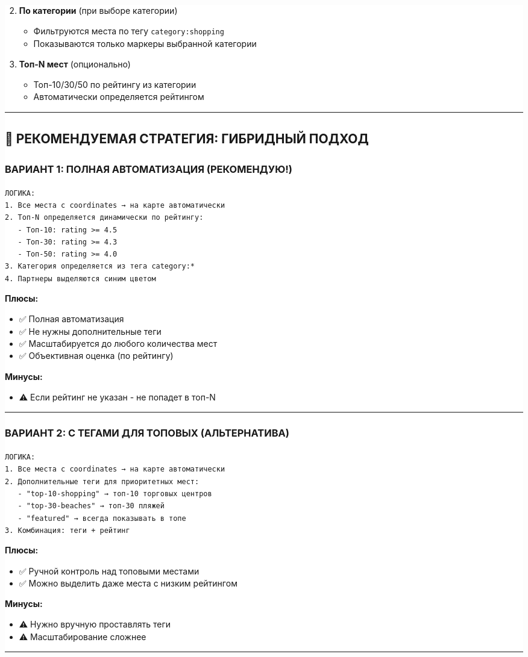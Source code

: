 2. **По категории** (при выборе категории)
   - Фильтруются места по тегу `category:shopping`
   - Показываются только маркеры выбранной категории

3. **Топ-N мест** (опционально)
   - Топ-10/30/50 по рейтингу из категории
   - Автоматически определяется рейтингом

---

## 🎯 РЕКОМЕНДУЕМАЯ СТРАТЕГИЯ: ГИБРИДНЫЙ ПОДХОД

### **ВАРИАНТ 1: ПОЛНАЯ АВТОМАТИЗАЦИЯ (РЕКОМЕНДУЮ!)**

```
ЛОГИКА:
1. Все места с coordinates → на карте автоматически
2. Топ-N определяется динамически по рейтингу:
   - Топ-10: rating >= 4.5
   - Топ-30: rating >= 4.3
   - Топ-50: rating >= 4.0
3. Категория определяется из тега category:*
4. Партнеры выделяются синим цветом
```

**Плюсы:**
- ✅ Полная автоматизация
- ✅ Не нужны дополнительные теги
- ✅ Масштабируется до любого количества мест
- ✅ Объективная оценка (по рейтингу)

**Минусы:**
- ⚠️ Если рейтинг не указан - не попадет в топ-N

---

### **ВАРИАНТ 2: С ТЕГАМИ ДЛЯ ТОПОВЫХ (АЛЬТЕРНАТИВА)**

```
ЛОГИКА:
1. Все места с coordinates → на карте автоматически
2. Дополнительные теги для приоритетных мест:
   - "top-10-shopping" → топ-10 торговых центров
   - "top-30-beaches" → топ-30 пляжей
   - "featured" → всегда показывать в топе
3. Комбинация: теги + рейтинг
```

**Плюсы:**
- ✅ Ручной контроль над топовыми местами
- ✅ Можно выделить даже места с низким рейтингом

**Минусы:**
- ⚠️ Нужно вручную проставлять теги
- ⚠️ Масштабирование сложнее

---